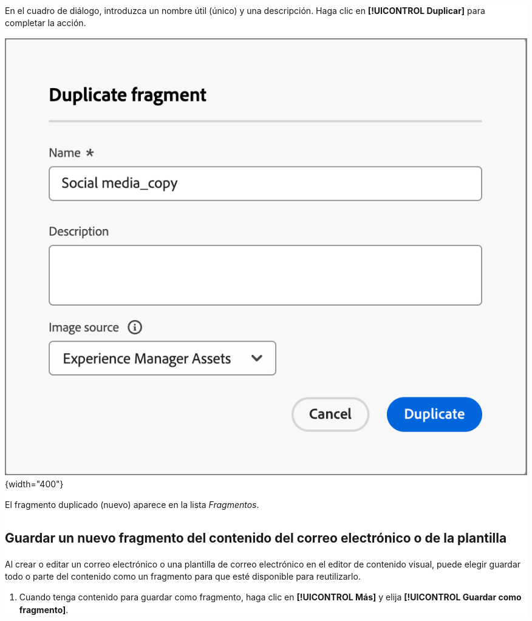 En el cuadro de diálogo, introduzca un nombre útil (único) y una descripción. Haga clic en **[!UICONTROL Duplicar]** para completar la acción.

![Escriba un nombre y una descripción para el fragmento duplicado](./assets/fragment-duplicate-dialog.png){width="400"}

El fragmento duplicado (nuevo) aparece en la lista _Fragmentos_.

## Guardar un nuevo fragmento del contenido del correo electrónico o de la plantilla

Al crear o editar un correo electrónico o una plantilla de correo electrónico en el editor de contenido visual, puede elegir guardar todo o parte del contenido como un fragmento para que esté disponible para reutilizarlo.

1. Cuando tenga contenido para guardar como fragmento, haga clic en **[!UICONTROL Más]** y elija **[!UICONTROL Guardar como fragmento]**.
